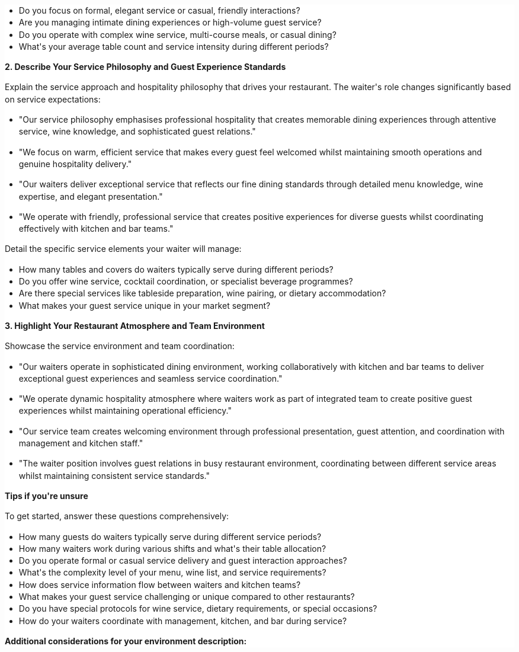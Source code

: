 - Do you focus on formal, elegant service or casual, friendly interactions?
- Are you managing intimate dining experiences or high-volume guest service?
- Do you operate with complex wine service, multi-course meals, or casual dining?
- What's your average table count and service intensity during different periods?

**2. Describe Your Service Philosophy and Guest Experience Standards**

Explain the service approach and hospitality philosophy that drives your restaurant. The waiter's role changes significantly based on service expectations:

- "Our service philosophy emphasises professional hospitality that creates memorable dining experiences through attentive service, wine knowledge, and sophisticated guest relations."

- "We focus on warm, efficient service that makes every guest feel welcomed whilst maintaining smooth operations and genuine hospitality delivery."

- "Our waiters deliver exceptional service that reflects our fine dining standards through detailed menu knowledge, wine expertise, and elegant presentation."

- "We operate with friendly, professional service that creates positive experiences for diverse guests whilst coordinating effectively with kitchen and bar teams."

Detail the specific service elements your waiter will manage:

- How many tables and covers do waiters typically serve during different periods?
- Do you offer wine service, cocktail coordination, or specialist beverage programmes?
- Are there special services like tableside preparation, wine pairing, or dietary accommodation?
- What makes your guest service unique in your market segment?

**3. Highlight Your Restaurant Atmosphere and Team Environment**

Showcase the service environment and team coordination:

- "Our waiters operate in sophisticated dining environment, working collaboratively with kitchen and bar teams to deliver exceptional guest experiences and seamless service coordination."

- "We operate dynamic hospitality atmosphere where waiters work as part of integrated team to create positive guest experiences whilst maintaining operational efficiency."

- "Our service team creates welcoming environment through professional presentation, guest attention, and coordination with management and kitchen staff."

- "The waiter position involves guest relations in busy restaurant environment, coordinating between different service areas whilst maintaining consistent service standards."

**Tips if you're unsure**

To get started, answer these questions comprehensively:

- How many guests do waiters typically serve during different service periods?
- How many waiters work during various shifts and what's their table allocation?
- Do you operate formal or casual service delivery and guest interaction approaches?
- What's the complexity level of your menu, wine list, and service requirements?
- How does service information flow between waiters and kitchen teams?
- What makes your guest service challenging or unique compared to other restaurants?
- Do you have special protocols for wine service, dietary requirements, or special occasions?
- How do your waiters coordinate with management, kitchen, and bar during service?

**Additional considerations for your environment description:**
